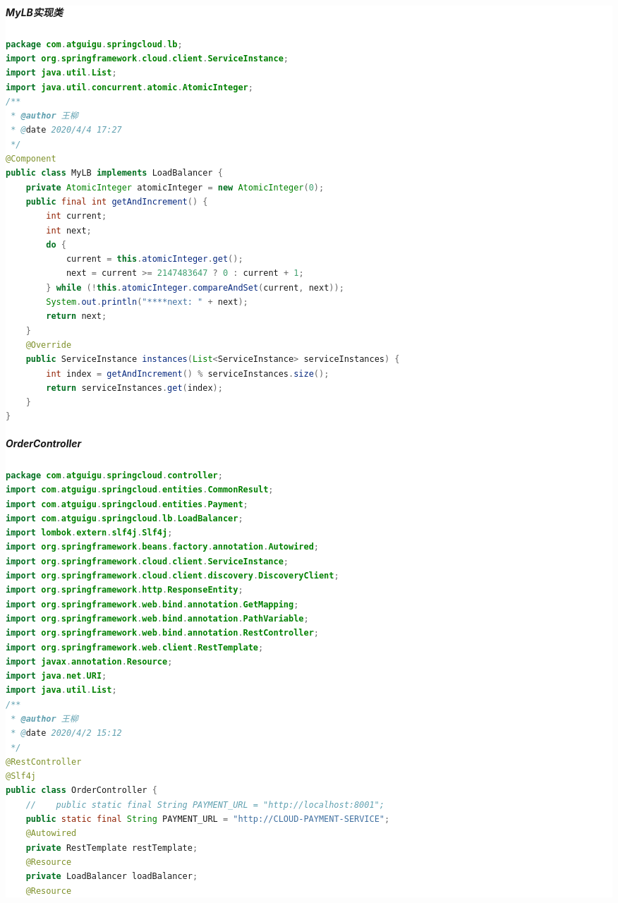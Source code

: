 ##### MyLB实现类

```java
package com.atguigu.springcloud.lb;
import org.springframework.cloud.client.ServiceInstance;
import java.util.List;
import java.util.concurrent.atomic.AtomicInteger;
/**
 * @author 王柳
 * @date 2020/4/4 17:27
 */
@Component
public class MyLB implements LoadBalancer {
    private AtomicInteger atomicInteger = new AtomicInteger(0);
    public final int getAndIncrement() {
        int current;
        int next;
        do {
            current = this.atomicInteger.get();
            next = current >= 2147483647 ? 0 : current + 1;
        } while (!this.atomicInteger.compareAndSet(current, next));
        System.out.println("****next: " + next);
        return next;
    }
    @Override
    public ServiceInstance instances(List<ServiceInstance> serviceInstances) {
        int index = getAndIncrement() % serviceInstances.size();
        return serviceInstances.get(index);
    }
}
```

##### OrderController

```java
package com.atguigu.springcloud.controller;
import com.atguigu.springcloud.entities.CommonResult;
import com.atguigu.springcloud.entities.Payment;
import com.atguigu.springcloud.lb.LoadBalancer;
import lombok.extern.slf4j.Slf4j;
import org.springframework.beans.factory.annotation.Autowired;
import org.springframework.cloud.client.ServiceInstance;
import org.springframework.cloud.client.discovery.DiscoveryClient;
import org.springframework.http.ResponseEntity;
import org.springframework.web.bind.annotation.GetMapping;
import org.springframework.web.bind.annotation.PathVariable;
import org.springframework.web.bind.annotation.RestController;
import org.springframework.web.client.RestTemplate;
import javax.annotation.Resource;
import java.net.URI;
import java.util.List;
/**
 * @author 王柳
 * @date 2020/4/2 15:12
 */
@RestController
@Slf4j
public class OrderController {
    //    public static final String PAYMENT_URL = "http://localhost:8001";
    public static final String PAYMENT_URL = "http://CLOUD-PAYMENT-SERVICE";
    @Autowired
    private RestTemplate restTemplate;
    @Resource
    private LoadBalancer loadBalancer;
    @Resource
```
